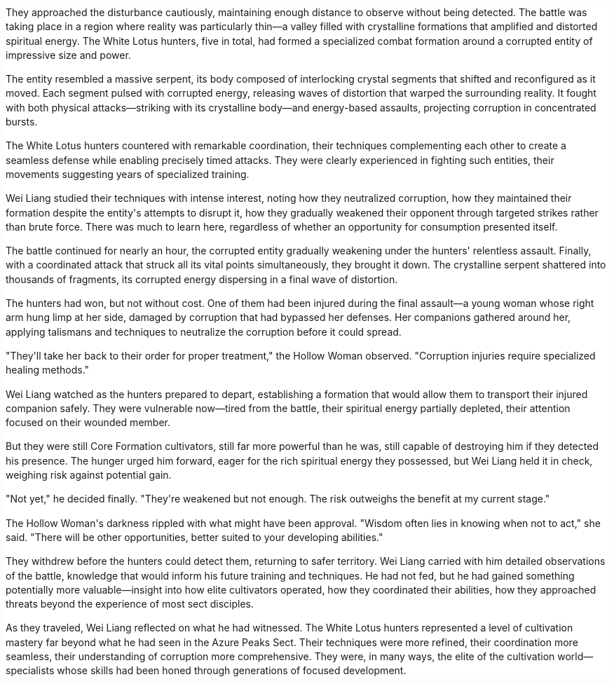 They approached the disturbance cautiously, maintaining enough distance to observe without being detected. The battle was taking place in a region where reality was particularly thin—a valley filled with crystalline formations that amplified and distorted spiritual energy. The White Lotus hunters, five in total, had formed a specialized combat formation around a corrupted entity of impressive size and power.

The entity resembled a massive serpent, its body composed of interlocking crystal segments that shifted and reconfigured as it moved. Each segment pulsed with corrupted energy, releasing waves of distortion that warped the surrounding reality. It fought with both physical attacks—striking with its crystalline body—and energy-based assaults, projecting corruption in concentrated bursts.

The White Lotus hunters countered with remarkable coordination, their techniques complementing each other to create a seamless defense while enabling precisely timed attacks. They were clearly experienced in fighting such entities, their movements suggesting years of specialized training.

Wei Liang studied their techniques with intense interest, noting how they neutralized corruption, how they maintained their formation despite the entity's attempts to disrupt it, how they gradually weakened their opponent through targeted strikes rather than brute force. There was much to learn here, regardless of whether an opportunity for consumption presented itself.

The battle continued for nearly an hour, the corrupted entity gradually weakening under the hunters' relentless assault. Finally, with a coordinated attack that struck all its vital points simultaneously, they brought it down. The crystalline serpent shattered into thousands of fragments, its corrupted energy dispersing in a final wave of distortion.

The hunters had won, but not without cost. One of them had been injured during the final assault—a young woman whose right arm hung limp at her side, damaged by corruption that had bypassed her defenses. Her companions gathered around her, applying talismans and techniques to neutralize the corruption before it could spread.

"They'll take her back to their order for proper treatment," the Hollow Woman observed. "Corruption injuries require specialized healing methods."

Wei Liang watched as the hunters prepared to depart, establishing a formation that would allow them to transport their injured companion safely. They were vulnerable now—tired from the battle, their spiritual energy partially depleted, their attention focused on their wounded member.

But they were still Core Formation cultivators, still far more powerful than he was, still capable of destroying him if they detected his presence. The hunger urged him forward, eager for the rich spiritual energy they possessed, but Wei Liang held it in check, weighing risk against potential gain.

"Not yet," he decided finally. "They're weakened but not enough. The risk outweighs the benefit at my current stage."

The Hollow Woman's darkness rippled with what might have been approval. "Wisdom often lies in knowing when not to act," she said. "There will be other opportunities, better suited to your developing abilities."

They withdrew before the hunters could detect them, returning to safer territory. Wei Liang carried with him detailed observations of the battle, knowledge that would inform his future training and techniques. He had not fed, but he had gained something potentially more valuable—insight into how elite cultivators operated, how they coordinated their abilities, how they approached threats beyond the experience of most sect disciples.

As they traveled, Wei Liang reflected on what he had witnessed. The White Lotus hunters represented a level of cultivation mastery far beyond what he had seen in the Azure Peaks Sect. Their techniques were more refined, their coordination more seamless, their understanding of corruption more comprehensive. They were, in many ways, the elite of the cultivation world—specialists whose skills had been honed through generations of focused development.
